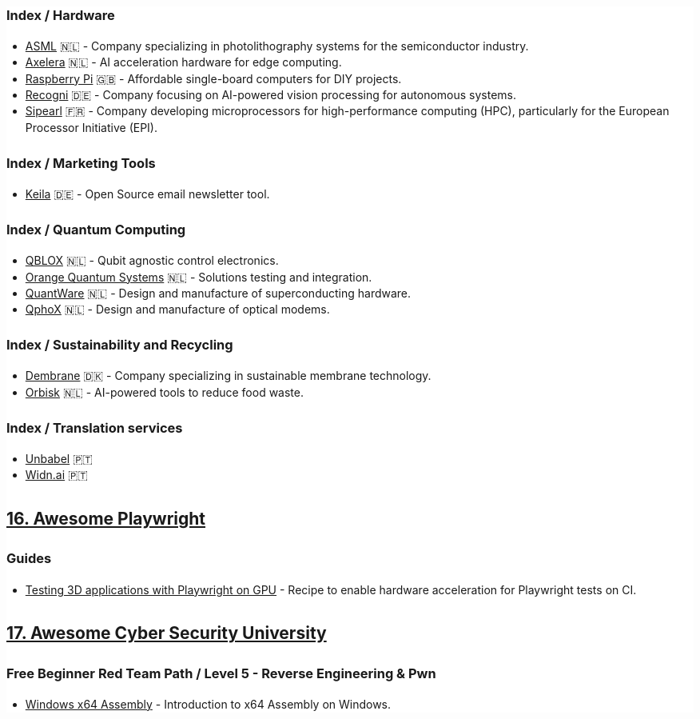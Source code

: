 ### Index / Hardware

*   [ASML](https://www.asml.com/) 🇳🇱 - Company specializing in photolithography systems for the semiconductor industry.
*   [Axelera](https://www.axelera.ai) 🇳🇱 - AI acceleration hardware for edge computing.
*   [Raspberry Pi](https://www.raspberrypi.com/) 🇬🇧 - Affordable single-board computers for DIY projects.
*   [Recogni](https://www.recogni.com/) 🇩🇪 - Company focusing on AI-powered vision processing for autonomous systems.
*   [Sipearl](https://www.sipearl.com/) 🇫🇷 - Company developing microprocessors for high-performance computing (HPC), particularly for the European Processor Initiative (EPI).

### Index / Marketing Tools

*   [Keila](https://www.keila.io) 🇩🇪 - Open Source email newsletter tool.

### Index / Quantum Computing

*   [QBLOX](https://www.qblox.com/) 🇳🇱 - Qubit agnostic control electronics.
*   [Orange Quantum Systems](https://orangeqs.com/) 🇳🇱 - Solutions testing and integration.
*   [QuantWare](https://www.quantware.com/) 🇳🇱 - Design and manufacture of superconducting hardware.
*   [QphoX](https://qphox.eu/) 🇳🇱 - Design and manufacture of optical modems.

### Index / Sustainability and Recycling

*   [Dembrane](https://www.dembrane.com/) 🇩🇰 - Company specializing in sustainable membrane technology.
*   [Orbisk](https://orbisk.com/) 🇳🇱 - AI-powered tools to reduce food waste.

### Index / Translation services

*   [Unbabel](https://unbabel.com/) 🇵🇹
*   [Widn.ai](https://www.widn.ai/) 🇵🇹

## [16. Awesome Playwright](/content/mxschmitt/awesome-playwright/week/README.md)

### Guides

*   [Testing 3D applications with Playwright on GPU](https://blog.promaton.com/testing-3d-applications-with-playwright-on-gpu-1e9cfc8b54a9) - Recipe to enable hardware acceleration for Playwright tests on CI.

## [17. Awesome Cyber Security University](/content/brootware/awesome-cyber-security-university/week/README.md)

### Free Beginner Red Team Path / Level 5 - Reverse Engineering & Pwn

*   [Windows x64 Assembly](https://tryhackme.com/r/room/win64assembly) - Introduction to x64 Assembly on Windows.
